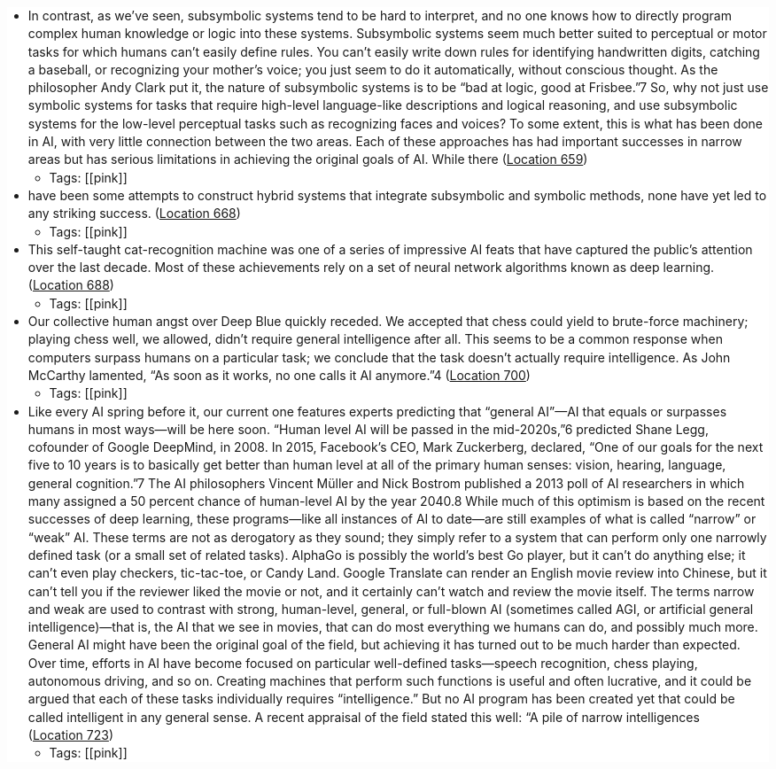 - In contrast, as we’ve seen, subsymbolic systems tend to be hard to interpret, and no one knows how to directly program complex human knowledge or logic into these systems. Subsymbolic systems seem much better suited to perceptual or motor tasks for which humans can’t easily define rules. You can’t easily write down rules for identifying handwritten digits, catching a baseball, or recognizing your mother’s voice; you just seem to do it automatically, without conscious thought. As the philosopher Andy Clark put it, the nature of subsymbolic systems is to be “bad at logic, good at Frisbee.”7 So, why not just use symbolic systems for tasks that require high-level language-like descriptions and logical reasoning, and use subsymbolic systems for the low-level perceptual tasks such as recognizing faces and voices? To some extent, this is what has been done in AI, with very little connection between the two areas. Each of these approaches has had important successes in narrow areas but has serious limitations in achieving the original goals of AI. While there ([Location 659](https://readwise.io/to_kindle?action=open&asin=B07MYWPQSK&location=659))
    - Tags: [[pink]] 
- have been some attempts to construct hybrid systems that integrate subsymbolic and symbolic methods, none have yet led to any striking success. ([Location 668](https://readwise.io/to_kindle?action=open&asin=B07MYWPQSK&location=668))
    - Tags: [[pink]] 
- This self-taught cat-recognition machine was one of a series of impressive AI feats that have captured the public’s attention over the last decade. Most of these achievements rely on a set of neural network algorithms known as deep learning. ([Location 688](https://readwise.io/to_kindle?action=open&asin=B07MYWPQSK&location=688))
    - Tags: [[pink]] 
- Our collective human angst over Deep Blue quickly receded. We accepted that chess could yield to brute-force machinery; playing chess well, we allowed, didn’t require general intelligence after all. This seems to be a common response when computers surpass humans on a particular task; we conclude that the task doesn’t actually require intelligence. As John McCarthy lamented, “As soon as it works, no one calls it AI anymore.”4 ([Location 700](https://readwise.io/to_kindle?action=open&asin=B07MYWPQSK&location=700))
    - Tags: [[pink]] 
- Like every AI spring before it, our current one features experts predicting that “general AI”—AI that equals or surpasses humans in most ways—will be here soon. “Human level AI will be passed in the mid-2020s,”6 predicted Shane Legg, cofounder of Google DeepMind, in 2008. In 2015, Facebook’s CEO, Mark Zuckerberg, declared, “One of our goals for the next five to 10 years is to basically get better than human level at all of the primary human senses: vision, hearing, language, general cognition.”7 The AI philosophers Vincent Müller and Nick Bostrom published a 2013 poll of AI researchers in which many assigned a 50 percent chance of human-level AI by the year 2040.8 While much of this optimism is based on the recent successes of deep learning, these programs—like all instances of AI to date—are still examples of what is called “narrow” or “weak” AI. These terms are not as derogatory as they sound; they simply refer to a system that can perform only one narrowly defined task (or a small set of related tasks). AlphaGo is possibly the world’s best Go player, but it can’t do anything else; it can’t even play checkers, tic-tac-toe, or Candy Land. Google Translate can render an English movie review into Chinese, but it can’t tell you if the reviewer liked the movie or not, and it certainly can’t watch and review the movie itself. The terms narrow and weak are used to contrast with strong, human-level, general, or full-blown AI (sometimes called AGI, or artificial general intelligence)—that is, the AI that we see in movies, that can do most everything we humans can do, and possibly much more. General AI might have been the original goal of the field, but achieving it has turned out to be much harder than expected. Over time, efforts in AI have become focused on particular well-defined tasks—speech recognition, chess playing, autonomous driving, and so on. Creating machines that perform such functions is useful and often lucrative, and it could be argued that each of these tasks individually requires “intelligence.” But no AI program has been created yet that could be called intelligent in any general sense. A recent appraisal of the field stated this well: “A pile of narrow intelligences ([Location 723](https://readwise.io/to_kindle?action=open&asin=B07MYWPQSK&location=723))
    - Tags: [[pink]] 